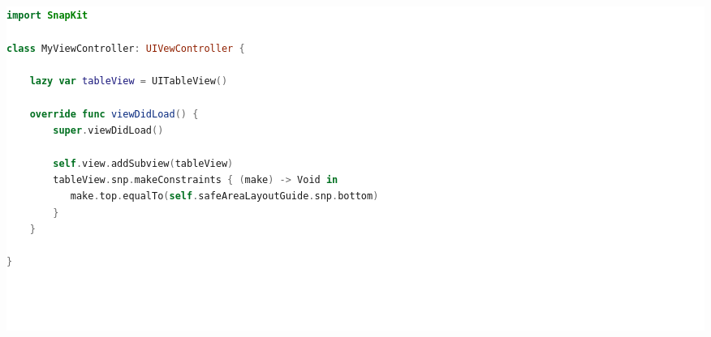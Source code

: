 ```swift
import SnapKit

class MyViewController: UIVewController {
    
    lazy var tableView = UITableView()
    
    override func viewDidLoad() {
        super.viewDidLoad()

        self.view.addSubview(tableView)
        tableView.snp.makeConstraints { (make) -> Void in
           make.top.equalTo(self.safeAreaLayoutGuide.snp.bottom)
        }
    }

}
```

<br/>
<br/>
<br/>